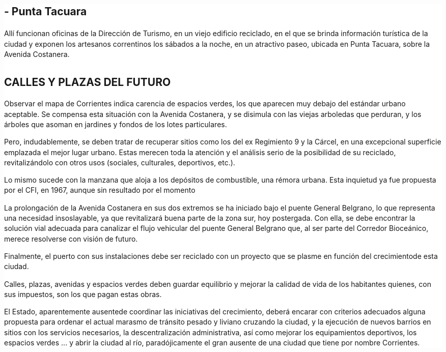 ## \- **Punta Tacuara**

Allí funcionan oficinas de la Dirección de Turismo, en un viejo edificio reciclado, en el que se brinda información turística de la ciudad y exponen los artesanos correntinos los sábados a la noche, en un atractivo paseo, ubicada en Punta Tacuara, sobre la Avenida Costanera.  

## **CALLES Y PLAZAS DEL FUTURO**

Observar el mapa de Corrientes indica carencia de espacios verdes, los que aparecen muy debajo del estándar urbano aceptable. Se compensa esta situación con la Avenida Costanera, y se disimula con las viejas arboledas que perduran, y los árboles que asoman en jardines y fondos de los lotes particulares.

Pero, indudablemente, se deben tratar de recuperar sitios como los del ex Regimiento 9 y la Cárcel, en una excepcional superficie emplazada el mejor lugar urbano. Estas merecen toda la atención y el análisis serio de la posibilidad de su reciclado, revitalizándolo con otros usos (sociales, culturales, deportivos, etc.).

Lo mismo sucede con la manzana que aloja a los depósitos de combustible, una rémora urbana. Esta inquietud ya fue propuesta por el CFI, en 1967, aunque sin resultado por el momento

La prolongación de la Avenida Costanera en sus dos extremos se ha iniciado bajo el puente General Belgrano, lo que representa una necesidad insoslayable, ya que revitalizará buena parte de la zona sur, hoy postergada. Con ella, se debe encontrar la solución vial adecuada para canalizar el flujo vehicular del puente General Belgrano que, al ser parte del Corredor Bioceánico, merece resolverse con visión de futuro.

Finalmente, el puerto con sus instalaciones debe ser reciclado con un proyecto que se plasme en función del crecimientode esta ciudad.

Calles, plazas, avenidas y espacios verdes deben guardar equilibrio y mejorar la calidad de vida de los habitantes quienes, con sus impuestos, son los que pagan estas obras.

El Estado, aparentemente ausentede coordinar las iniciativas del crecimiento, deberá encarar con criterios adecuados alguna propuesta para ordenar el actual marasmo de tránsito pesado y liviano cruzando la ciudad, y la ejecución de nuevos barrios en sitios con los servicios necesarios, la descentralización administrativa, así como mejorar los equipamientos deportivos, los espacios verdes ... y abrir la ciudad al río, paradójicamente el gran ausente de una ciudad que tiene por nombre Corrientes.